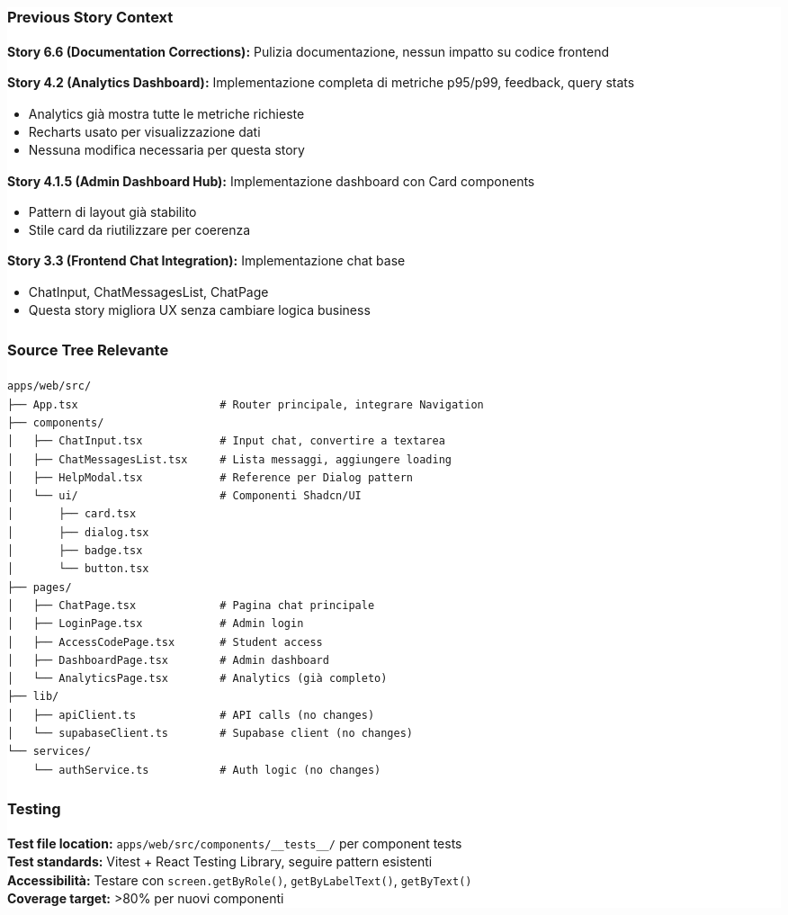 ### Previous Story Context

**Story 6.6 (Documentation Corrections):** Pulizia documentazione, nessun impatto su codice frontend

**Story 4.2 (Analytics Dashboard):** Implementazione completa di metriche p95/p99, feedback, query stats
- Analytics già mostra tutte le metriche richieste
- Recharts usato per visualizzazione dati
- Nessuna modifica necessaria per questa story

**Story 4.1.5 (Admin Dashboard Hub):** Implementazione dashboard con Card components
- Pattern di layout già stabilito
- Stile card da riutilizzare per coerenza

**Story 3.3 (Frontend Chat Integration):** Implementazione chat base
- ChatInput, ChatMessagesList, ChatPage
- Questa story migliora UX senza cambiare logica business

### Source Tree Relevante

```
apps/web/src/
├── App.tsx                      # Router principale, integrare Navigation
├── components/
│   ├── ChatInput.tsx            # Input chat, convertire a textarea
│   ├── ChatMessagesList.tsx     # Lista messaggi, aggiungere loading
│   ├── HelpModal.tsx            # Reference per Dialog pattern
│   └── ui/                      # Componenti Shadcn/UI
│       ├── card.tsx
│       ├── dialog.tsx
│       ├── badge.tsx
│       └── button.tsx
├── pages/
│   ├── ChatPage.tsx             # Pagina chat principale
│   ├── LoginPage.tsx            # Admin login
│   ├── AccessCodePage.tsx       # Student access
│   ├── DashboardPage.tsx        # Admin dashboard
│   └── AnalyticsPage.tsx        # Analytics (già completo)
├── lib/
│   ├── apiClient.ts             # API calls (no changes)
│   └── supabaseClient.ts        # Supabase client (no changes)
└── services/
    └── authService.ts           # Auth logic (no changes)
```

### Testing

**Test file location:** `apps/web/src/components/__tests__/` per component tests  
**Test standards:** Vitest + React Testing Library, seguire pattern esistenti  
**Accessibilità:** Testare con `screen.getByRole()`, `getByLabelText()`, `getByText()`  
**Coverage target:** >80% per nuovi componenti  
